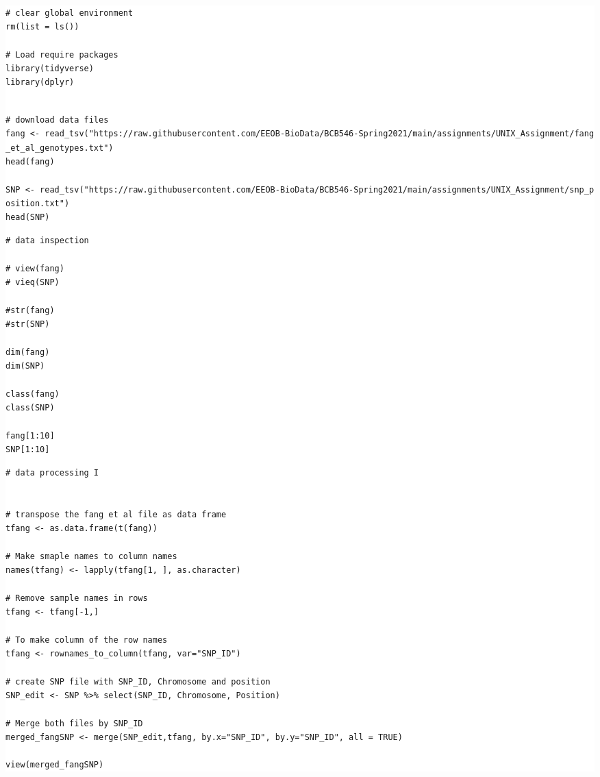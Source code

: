 ```{r}
# clear global environment
rm(list = ls())

# Load require packages
library(tidyverse)
library(dplyr)


```

```{r}
# download data files
fang <- read_tsv("https://raw.githubusercontent.com/EEOB-BioData/BCB546-Spring2021/main/assignments/UNIX_Assignment/fang_et_al_genotypes.txt")
head(fang)

SNP <- read_tsv("https://raw.githubusercontent.com/EEOB-BioData/BCB546-Spring2021/main/assignments/UNIX_Assignment/snp_position.txt")
head(SNP)

```

```{r}
# data inspection

# view(fang)
# vieq(SNP)

#str(fang)
#str(SNP)

dim(fang)
dim(SNP)

class(fang)
class(SNP)

fang[1:10]
SNP[1:10]

```

```{r}
# data processing I


# transpose the fang et al file as data frame 
tfang <- as.data.frame(t(fang))

# Make smaple names to column names
names(tfang) <- lapply(tfang[1, ], as.character)

# Remove sample names in rows
tfang <- tfang[-1,]

# To make column of the row names
tfang <- rownames_to_column(tfang, var="SNP_ID")

# create SNP file with SNP_ID, Chromosome and position
SNP_edit <- SNP %>% select(SNP_ID, Chromosome, Position)

# Merge both files by SNP_ID
merged_fangSNP <- merge(SNP_edit,tfang, by.x="SNP_ID", by.y="SNP_ID", all = TRUE)

view(merged_fangSNP)
```